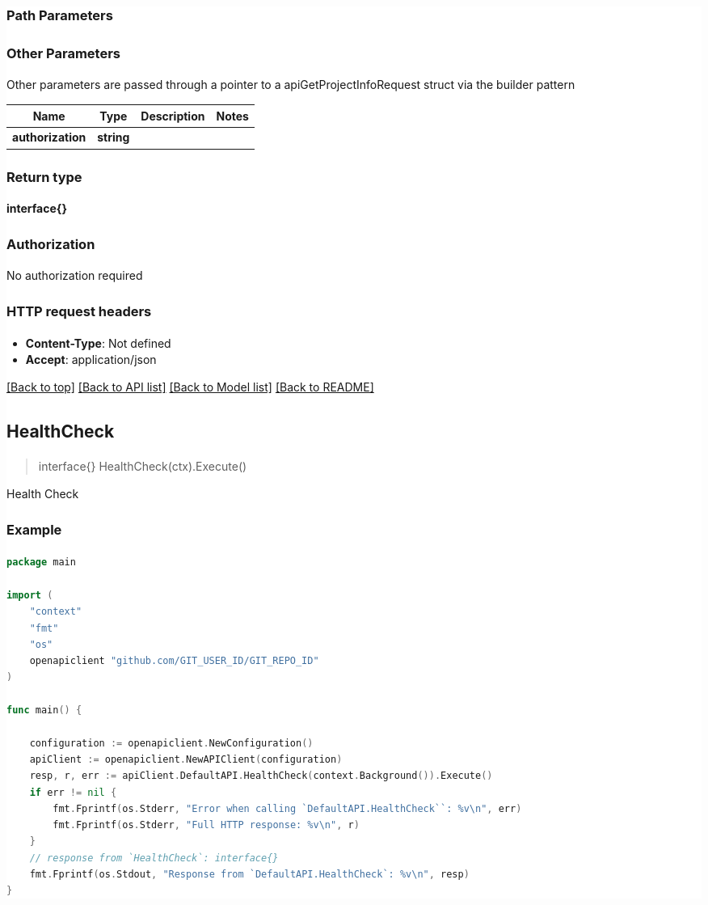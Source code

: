 ### Path Parameters



### Other Parameters

Other parameters are passed through a pointer to a apiGetProjectInfoRequest struct via the builder pattern


Name | Type | Description  | Notes
------------- | ------------- | ------------- | -------------
 **authorization** | **string** |  | 

### Return type

**interface{}**

### Authorization

No authorization required

### HTTP request headers

- **Content-Type**: Not defined
- **Accept**: application/json

[[Back to top]](#) [[Back to API list]](../README.md#documentation-for-api-endpoints)
[[Back to Model list]](../README.md#documentation-for-models)
[[Back to README]](../README.md)


## HealthCheck

> interface{} HealthCheck(ctx).Execute()

Health Check

### Example

```go
package main

import (
	"context"
	"fmt"
	"os"
	openapiclient "github.com/GIT_USER_ID/GIT_REPO_ID"
)

func main() {

	configuration := openapiclient.NewConfiguration()
	apiClient := openapiclient.NewAPIClient(configuration)
	resp, r, err := apiClient.DefaultAPI.HealthCheck(context.Background()).Execute()
	if err != nil {
		fmt.Fprintf(os.Stderr, "Error when calling `DefaultAPI.HealthCheck``: %v\n", err)
		fmt.Fprintf(os.Stderr, "Full HTTP response: %v\n", r)
	}
	// response from `HealthCheck`: interface{}
	fmt.Fprintf(os.Stdout, "Response from `DefaultAPI.HealthCheck`: %v\n", resp)
}
```
